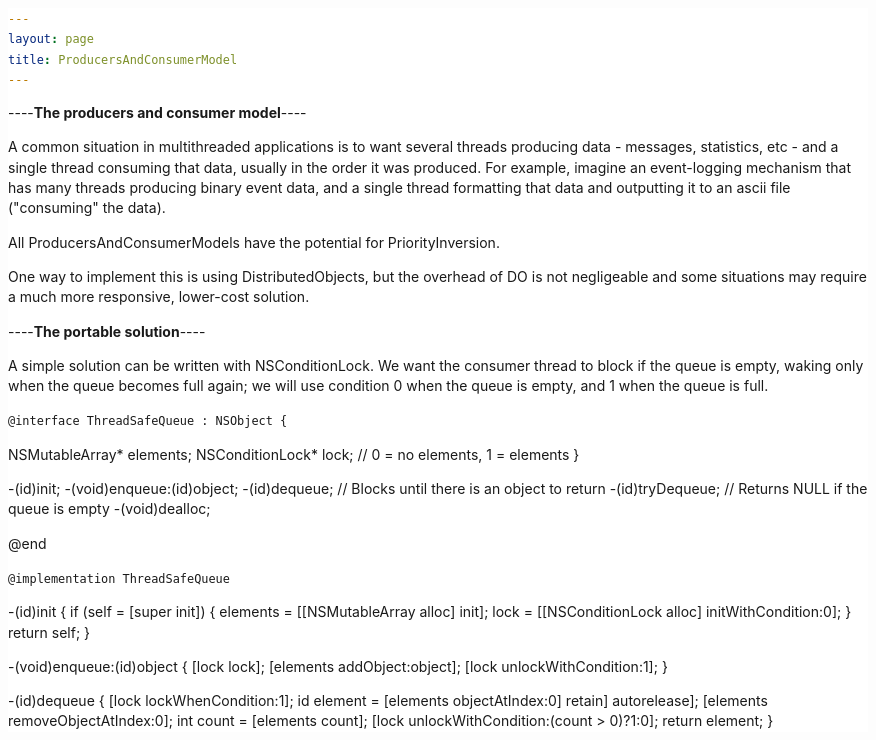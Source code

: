 ```yaml
---
layout: page
title: ProducersAndConsumerModel
---
```




----**The producers and consumer model**----

A common situation in multithreaded applications is to want several threads producing data - messages, statistics, etc - and a single thread consuming that data, usually in the order it was produced. For example, imagine an event-logging mechanism that has many threads producing binary event data, and a single thread formatting that data and outputting it to an ascii file ("consuming" the data).

All ProducersAndConsumerModel<nowiki/>s have the potential for PriorityInversion.

One way to implement this is using DistributedObjects, but the overhead of DO is not negligeable and some situations may require a much more responsive, lower-cost solution.

----**The portable solution**----

A simple solution can be written with NSConditionLock. We want the consumer thread to block if the queue is empty, waking only when the queue becomes full again; we will use condition 0 when the queue is empty, and 1 when the queue is full.

    @interface ThreadSafeQueue : NSObject {
  NSMutableArray* elements;
  NSConditionLock* lock; // 0 = no elements, 1 = elements
}

-(id)init;
-(void)enqueue:(id)object;
-(id)dequeue; // Blocks until there is an object to return
-(id)tryDequeue; // Returns NULL if the queue is empty
-(void)dealloc;

@end


    @implementation ThreadSafeQueue

-(id)init {
  if (self = [super init]) {
    elements = [[NSMutableArray alloc] init];
    lock = [[NSConditionLock alloc] initWithCondition:0];
  }
  return self;
}

-(void)enqueue:(id)object {
  [lock lock];
  [elements addObject:object];
  [lock unlockWithCondition:1];
}

-(id)dequeue {
  [lock lockWhenCondition:1];
  id element = [elements objectAtIndex:0] retain] autorelease];
  [elements removeObjectAtIndex:0];
  int count = [elements count];
  [lock unlockWithCondition:(count > 0)?1:0];
  return element;
}
